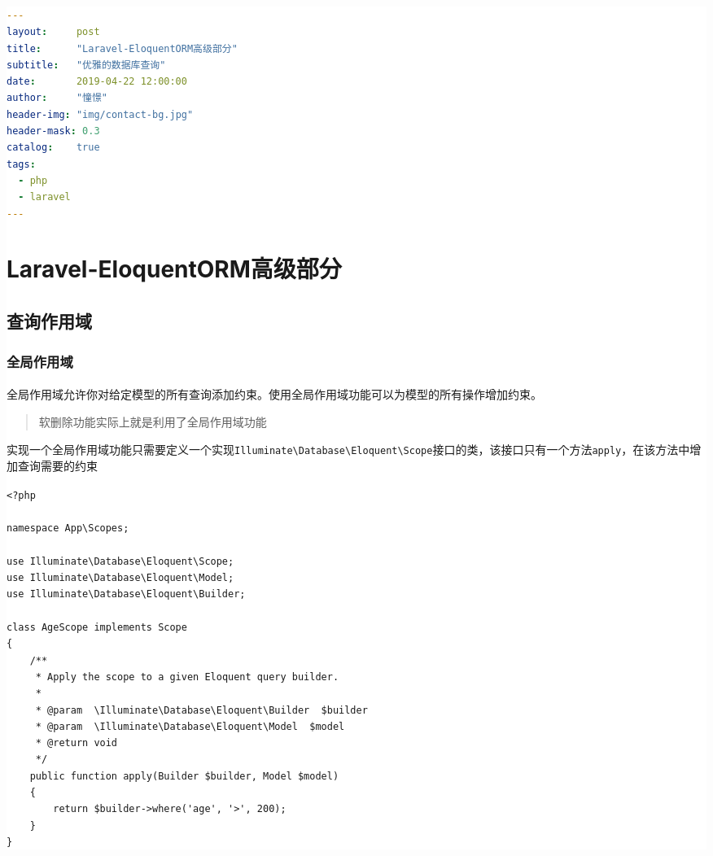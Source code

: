 ```yaml
---
layout:     post
title:      "Laravel-EloquentORM高级部分"
subtitle:   "优雅的数据库查询"
date:       2019-04-22 12:00:00
author:     "憧憬"
header-img: "img/contact-bg.jpg"
header-mask: 0.3
catalog:    true
tags:
  - php
  - laravel
---
```


# Laravel-EloquentORM高级部分

## 查询作用域

### 全局作用域

全局作用域允许你对给定模型的所有查询添加约束。使用全局作用域功能可以为模型的所有操作增加约束。

> 软删除功能实际上就是利用了全局作用域功能

实现一个全局作用域功能只需要定义一个实现`Illuminate\Database\Eloquent\Scope`接口的类，该接口只有一个方法`apply`，在该方法中增加查询需要的约束


    <?php
    
    namespace App\Scopes;
    
    use Illuminate\Database\Eloquent\Scope;
    use Illuminate\Database\Eloquent\Model;
    use Illuminate\Database\Eloquent\Builder;
    
    class AgeScope implements Scope
    {
        /**
         * Apply the scope to a given Eloquent query builder.
         *
         * @param  \Illuminate\Database\Eloquent\Builder  $builder
         * @param  \Illuminate\Database\Eloquent\Model  $model
         * @return void
         */
        public function apply(Builder $builder, Model $model)
        {
            return $builder->where('age', '>', 200);
        }
    }

